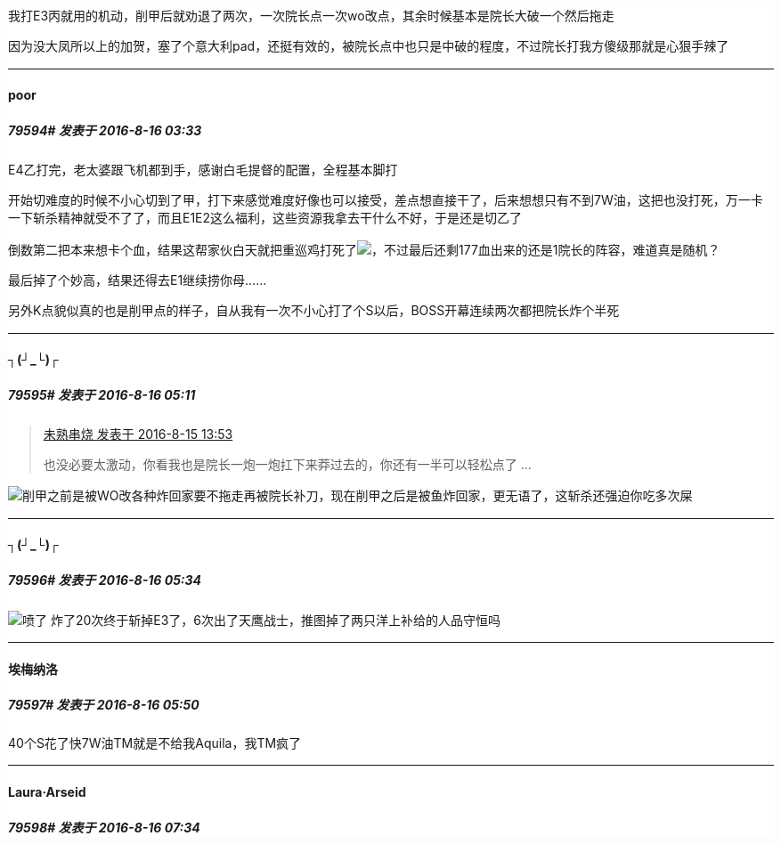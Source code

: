 我打E3丙就用的机动，削甲后就劝退了两次，一次院长点一次wo改点，其余时候基本是院长大破一个然后拖走


因为没大凤所以上的加贺，塞了个意大利pad，还挺有效的，被院长点中也只是中破的程度，不过院长打我方傻级那就是心狠手辣了


-----

####  poor  
##### 79594#       发表于 2016-8-16 03:33


E4乙打完，老太婆跟飞机都到手，感谢白毛提督的配置，全程基本脚打

开始切难度的时候不小心切到了甲，打下来感觉难度好像也可以接受，差点想直接干了，后来想想只有不到7W油，这把也没打死，万一卡一下斩杀精神就受不了了，而且E1E2这么福利，这些资源我拿去干什么不好，于是还是切乙了

倒数第二把本来想卡个血，结果这帮家伙白天就把重巡鸡打死了<img src="https://static.saraba1st.com/image/smiley/face/30.gif" referrerpolicy="no-referrer">，不过最后还剩177血出来的还是1院长的阵容，难道真是随机？

最后掉了个妙高，结果还得去E1继续捞你母……

另外K点貌似真的也是削甲点的样子，自从我有一次不小心打了个S以后，BOSS开幕连续两次都把院长炸个半死


-----

####  ┐(┘_└)┌  
##### 79595#       发表于 2016-8-16 05:11


<blockquote><a href="httphttps://bbs.saraba1st.com/2b/forum.php?mod=redirect&amp;goto=findpost&amp;pid=33280917&amp;ptid=930880" target="_blank">未熟串烧 发表于 2016-8-15 13:53</a>

也没必要太激动，你看我也是院长一炮一炮扛下来莽过去的，你还有一半可以轻松点了 ...</blockquote>
<img src="https://static.saraba1st.com/image/smiley/face/172.gif" referrerpolicy="no-referrer">削甲之前是被WO改各种炸回家要不拖走再被院长补刀，现在削甲之后是被鱼炸回家，更无语了，这斩杀还强迫你吃多次屎


-----

####  ┐(┘_└)┌  
##### 79596#       发表于 2016-8-16 05:34


<img src="https://static.saraba1st.com/image/smiley/face/149.gif" referrerpolicy="no-referrer">喷了 炸了20次终于斩掉E3了，6次出了天鹰战士，推图掉了两只洋上补给的人品守恒吗


-----

####  埃梅纳洛  
##### 79597#       发表于 2016-8-16 05:50


40个S花了快7W油TM就是不给我Aquila，我TM疯了


-----

####  Laura·Arseid  
##### 79598#       发表于 2016-8-16 07:34
